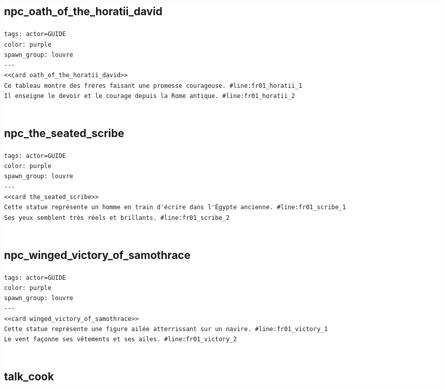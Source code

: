 </code></pre></div>

<a id="ys-node-npc-oath-of-the-horatii-david"></a>
## npc_oath_of_the_horatii_david

<div class="yarn-node" data-title="npc_oath_of_the_horatii_david"><pre class="yarn-code" style="--node-color:purple"><code><span class="yarn-header-dim">tags: actor=GUIDE</span>
<span class="yarn-header-dim">color: purple</span>
<span class="yarn-header-dim">spawn_group: louvre</span>
<span class="yarn-header-dim">---</span>
<span class="yarn-cmd">&lt;&lt;card oath_of_the_horatii_david&gt;&gt;</span>
<span class="yarn-line">Ce tableau montre des frères faisant une promesse courageuse. <span class="yarn-meta">#line:fr01_horatii_1</span></span>
<span class="yarn-line">Il enseigne le devoir et le courage depuis la Rome antique. <span class="yarn-meta">#line:fr01_horatii_2</span></span>

</code></pre></div>

<a id="ys-node-npc-the-seated-scribe"></a>
## npc_the_seated_scribe

<div class="yarn-node" data-title="npc_the_seated_scribe"><pre class="yarn-code" style="--node-color:purple"><code><span class="yarn-header-dim">tags: actor=GUIDE</span>
<span class="yarn-header-dim">color: purple</span>
<span class="yarn-header-dim">spawn_group: louvre</span>
<span class="yarn-header-dim">---</span>
<span class="yarn-cmd">&lt;&lt;card the_seated_scribe&gt;&gt;</span>
<span class="yarn-line">Cette statue représente un homme en train d'écrire dans l'Égypte ancienne. <span class="yarn-meta">#line:fr01_scribe_1</span></span>
<span class="yarn-line">Ses yeux semblent très réels et brillants. <span class="yarn-meta">#line:fr01_scribe_2</span></span>

</code></pre></div>

<a id="ys-node-npc-winged-victory-of-samothrace"></a>
## npc_winged_victory_of_samothrace

<div class="yarn-node" data-title="npc_winged_victory_of_samothrace"><pre class="yarn-code" style="--node-color:purple"><code><span class="yarn-header-dim">tags: actor=GUIDE</span>
<span class="yarn-header-dim">color: purple</span>
<span class="yarn-header-dim">spawn_group: louvre</span>
<span class="yarn-header-dim">---</span>
<span class="yarn-cmd">&lt;&lt;card winged_victory_of_samothrace&gt;&gt;</span>
<span class="yarn-line">Cette statue représente une figure ailée atterrissant sur un navire. <span class="yarn-meta">#line:fr01_victory_1</span></span>
<span class="yarn-line">Le vent façonne ses vêtements et ses ailes. <span class="yarn-meta">#line:fr01_victory_2</span></span>

</code></pre></div>

<a id="ys-node-talk-cook"></a>
## talk_cook
